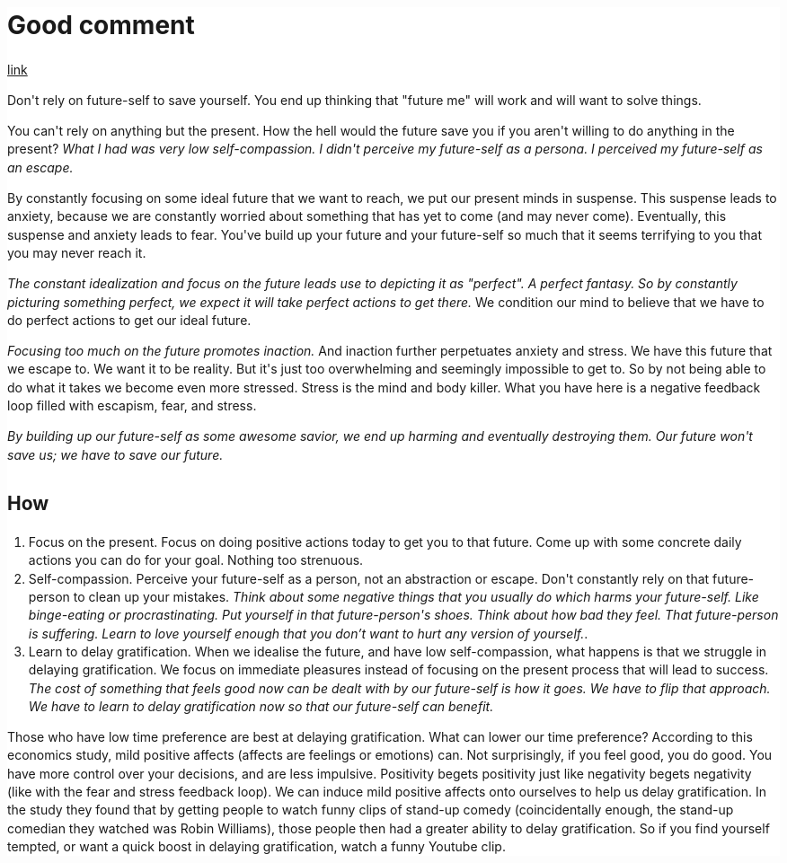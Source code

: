 # Good comment
[link](http://np.reddit.com/r/GetMotivated/comments/2dcgpg/image_this_was_eyeopening_for_me_escaping_to_the/cjo61ua?context=3)

Don't rely on future-self to save yourself. You end up thinking that "future me" will work and will want to solve things.

You can't rely on anything but the present. How the hell would the future save you if you aren't willing to do anything in the present? *What I had was very low self-compassion. I didn't perceive my future-self as a persona. I perceived my future-self as an escape.*

By constantly focusing on some ideal future that we want to reach, we put our present minds in suspense. This suspense leads to anxiety, because we are constantly worried about something that has yet to come (and may never come). Eventually, this suspense and anxiety leads to fear. You've build up your future and your future-self so much that it seems terrifying to you that you may never reach it.

*The constant idealization and focus on the future leads use to depicting it as "perfect". A perfect fantasy. So by constantly picturing something perfect, we expect it will take perfect actions to get there.* We condition our mind to believe that we have to do perfect actions to get our ideal future.

*Focusing too much on the future promotes inaction.* And inaction further perpetuates anxiety and stress. We have this future that we escape to. We want it to be reality. But it's just too overwhelming and seemingly impossible to get to. So by not being able to do what it takes we become even more stressed. Stress is the mind and body killer. What you have here is a negative feedback loop filled with escapism, fear, and stress.

*By building up our future-self as some awesome savior, we end up harming and eventually destroying them. Our future won't save us; we have to save our future.*

## How

1. Focus on the present. Focus on doing positive actions today to get you to that future. Come up with some concrete daily actions you can do for your goal. Nothing too strenuous.
2. Self-compassion. Perceive your future-self as a person, not an abstraction or escape. Don't constantly rely on that future-person to clean up your mistakes. *Think about some negative things that you usually do which harms your future-self. Like binge-eating or procrastinating. Put yourself in that future-person's shoes. Think about how bad they feel. That future-person is suffering. Learn to love yourself enough that you don’t want to hurt any version of yourself.*.
3. Learn to delay gratification. When we idealise the future, and have low self-compassion, what happens is that we struggle in delaying gratification. We focus on immediate pleasures instead of focusing on the present process that will lead to success. *The cost of something that feels good now can be dealt with by our future-self is how it goes. We have to flip that approach. We have to learn to delay gratification now so that our future-self can benefit.*

Those who have low time preference are best at delaying gratification. What can lower our time preference? According to this economics study, mild positive affects (affects are feelings or emotions) can. Not surprisingly, if you feel good, you do good. You have more control over your decisions, and are less impulsive. Positivity begets positivity just like negativity begets negativity (like with the fear and stress feedback loop). We can induce mild positive affects onto ourselves to help us delay gratification. In the study they found that by getting people to watch funny clips of stand-up comedy (coincidentally enough, the stand-up comedian they watched was Robin Williams), those people then had a greater ability to delay gratification. So if you find yourself tempted, or want a quick boost in delaying gratification, watch a funny Youtube clip.
